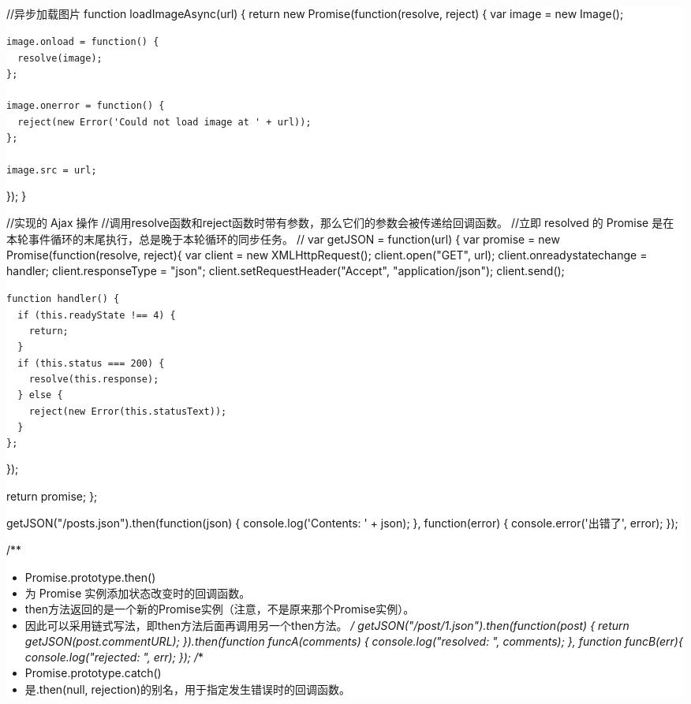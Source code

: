 //异步加载图片
function loadImageAsync(url) {
  return new Promise(function(resolve, reject) {
    var image = new Image();

    image.onload = function() {
      resolve(image);
    };

    image.onerror = function() {
      reject(new Error('Could not load image at ' + url));
    };

    image.src = url;
  });
}

//实现的 Ajax 操作
//调用resolve函数和reject函数时带有参数，那么它们的参数会被传递给回调函数。
//立即 resolved 的 Promise 是在本轮事件循环的末尾执行，总是晚于本轮循环的同步任务。
//
var getJSON = function(url) {
  var promise = new Promise(function(resolve, reject){
    var client = new XMLHttpRequest();
    client.open("GET", url);
    client.onreadystatechange = handler;
    client.responseType = "json";
    client.setRequestHeader("Accept", "application/json");
    client.send();

    function handler() {
      if (this.readyState !== 4) {
        return;
      }
      if (this.status === 200) {
        resolve(this.response);
      } else {
        reject(new Error(this.statusText));
      }
    };
  });

  return promise;
};

getJSON("/posts.json").then(function(json) {
  console.log('Contents: ' + json);
}, function(error) {
  console.error('出错了', error);
});

/**
 * Promise.prototype.then()
 * 为 Promise 实例添加状态改变时的回调函数。
 * then方法返回的是一个新的Promise实例（注意，不是原来那个Promise实例）。
 * 因此可以采用链式写法，即then方法后面再调用另一个then方法。
 */
getJSON("/post/1.json").then(function(post) {
  return getJSON(post.commentURL);
}).then(function funcA(comments) {
  console.log("resolved: ", comments);
}, function funcB(err){
  console.log("rejected: ", err);
});
/**
 * Promise.prototype.catch()
 * 是.then(null, rejection)的别名，用于指定发生错误时的回调函数。